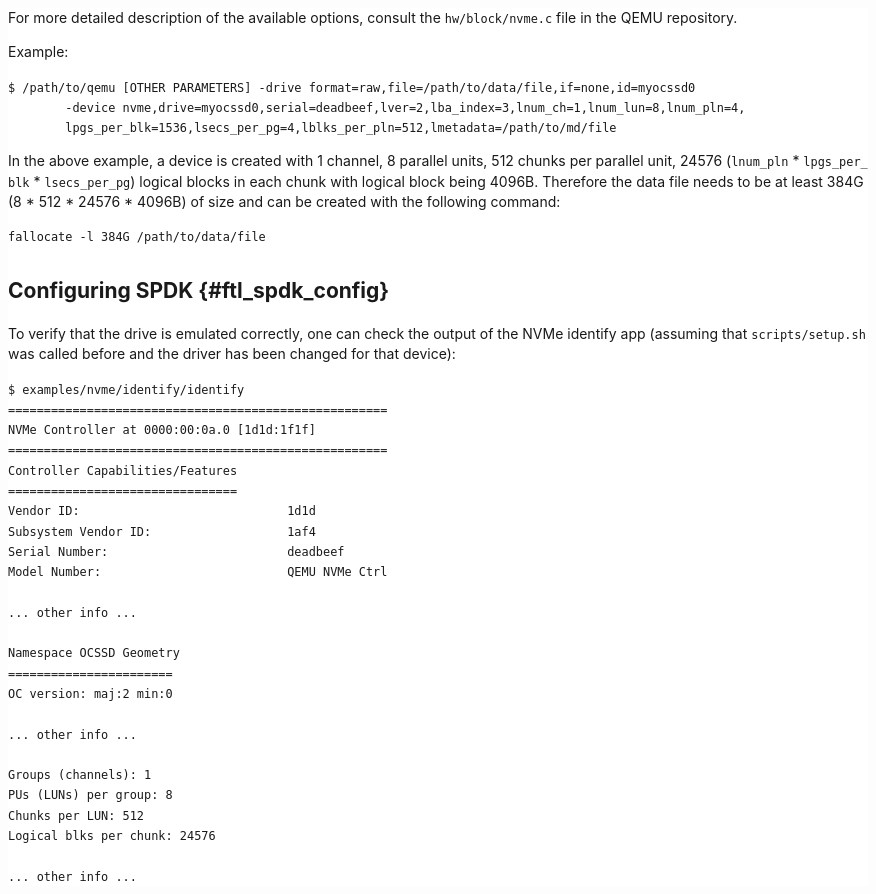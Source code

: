 For more detailed description of the available options, consult the `hw/block/nvme.c` file in
the QEMU repository.

Example:

```
$ /path/to/qemu [OTHER PARAMETERS] -drive format=raw,file=/path/to/data/file,if=none,id=myocssd0
        -device nvme,drive=myocssd0,serial=deadbeef,lver=2,lba_index=3,lnum_ch=1,lnum_lun=8,lnum_pln=4,
        lpgs_per_blk=1536,lsecs_per_pg=4,lblks_per_pln=512,lmetadata=/path/to/md/file
```

In the above example, a device is created with 1 channel, 8 parallel units, 512 chunks per parallel
unit, 24576 (`lnum_pln` * `lpgs_per_blk` * `lsecs_per_pg`) logical blocks in each chunk with logical
block being 4096B. Therefore the data file needs to be at least 384G (8 * 512 * 24576 * 4096B) of
size and can be created with the following command:

```
fallocate -l 384G /path/to/data/file
```

## Configuring SPDK {#ftl_spdk_config}

To verify that the drive is emulated correctly, one can check the output of the NVMe identify app
(assuming that `scripts/setup.sh` was called before and the driver has been changed for that
device):

```
$ examples/nvme/identify/identify
=====================================================
NVMe Controller at 0000:00:0a.0 [1d1d:1f1f]
=====================================================
Controller Capabilities/Features
================================
Vendor ID:                             1d1d
Subsystem Vendor ID:                   1af4
Serial Number:                         deadbeef
Model Number:                          QEMU NVMe Ctrl

... other info ...

Namespace OCSSD Geometry
=======================
OC version: maj:2 min:0

... other info ...

Groups (channels): 1
PUs (LUNs) per group: 8
Chunks per LUN: 512
Logical blks per chunk: 24576

... other info ...

```
